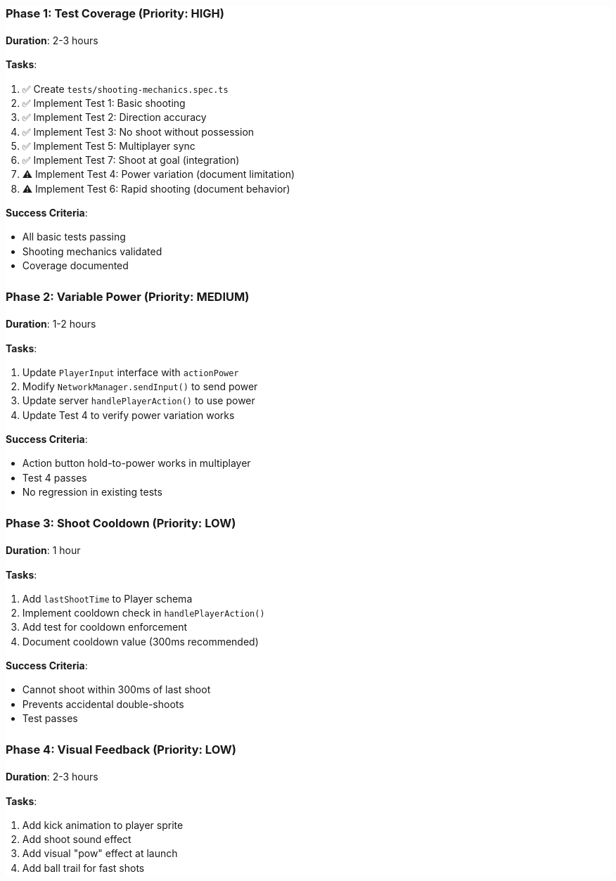 ### Phase 1: Test Coverage (Priority: **HIGH**)
**Duration**: 2-3 hours

**Tasks**:
1. ✅ Create `tests/shooting-mechanics.spec.ts`
2. ✅ Implement Test 1: Basic shooting
3. ✅ Implement Test 2: Direction accuracy
4. ✅ Implement Test 3: No shoot without possession
5. ✅ Implement Test 5: Multiplayer sync
6. ✅ Implement Test 7: Shoot at goal (integration)
7. ⚠️ Implement Test 4: Power variation (document limitation)
8. ⚠️ Implement Test 6: Rapid shooting (document behavior)

**Success Criteria**:
- All basic tests passing
- Shooting mechanics validated
- Coverage documented

### Phase 2: Variable Power (Priority: **MEDIUM**)
**Duration**: 1-2 hours

**Tasks**:
1. Update `PlayerInput` interface with `actionPower`
2. Modify `NetworkManager.sendInput()` to send power
3. Update server `handlePlayerAction()` to use power
4. Update Test 4 to verify power variation works

**Success Criteria**:
- Action button hold-to-power works in multiplayer
- Test 4 passes
- No regression in existing tests

### Phase 3: Shoot Cooldown (Priority: **LOW**)
**Duration**: 1 hour

**Tasks**:
1. Add `lastShootTime` to Player schema
2. Implement cooldown check in `handlePlayerAction()`
3. Add test for cooldown enforcement
4. Document cooldown value (300ms recommended)

**Success Criteria**:
- Cannot shoot within 300ms of last shoot
- Prevents accidental double-shoots
- Test passes

### Phase 4: Visual Feedback (Priority: **LOW**)
**Duration**: 2-3 hours

**Tasks**:
1. Add kick animation to player sprite
2. Add shoot sound effect
3. Add visual "pow" effect at launch
4. Add ball trail for fast shots
